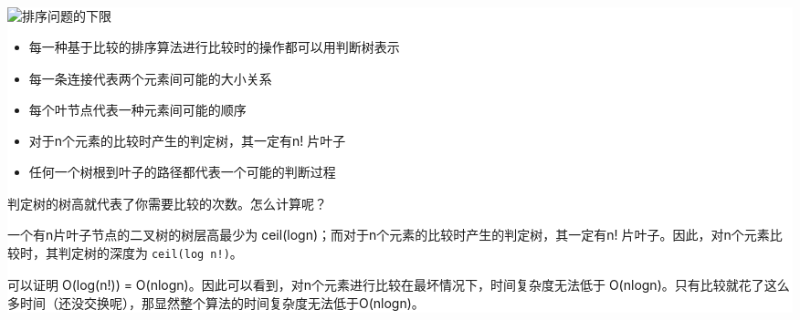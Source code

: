 ![排序问题的下限](https://telegraph-image-5ms.pages.dev/file/de79f35c503f2e3eb9df3.jpg)

- 每一种基于比较的排序算法进行比较时的操作都可以用判断树表示
- 每一条连接代表两个元素间可能的大小关系

- 每个叶节点代表一种元素间可能的顺序
- 对于n个元素的比较时产生的判定树，其一定有n! 片叶子
- 任何一个树根到叶子的路径都代表一个可能的判断过程

判定树的树高就代表了你需要比较的次数。怎么计算呢？

一个有n片叶子节点的二叉树的树层高最少为 ceil(logn)；而对于n个元素的比较时产生的判定树，其一定有n! 片叶子。因此，对n个元素比较时，其判定树的深度为 `ceil(log n!)`。

可以证明 O(log(n!)) = O(nlogn)。因此可以看到，对n个元素进行比较在最坏情况下，时间复杂度无法低于 O(nlogn)。只有比较就花了这么多时间（还没交换呢），那显然整个算法的时间复杂度无法低于O(nlogn)。
